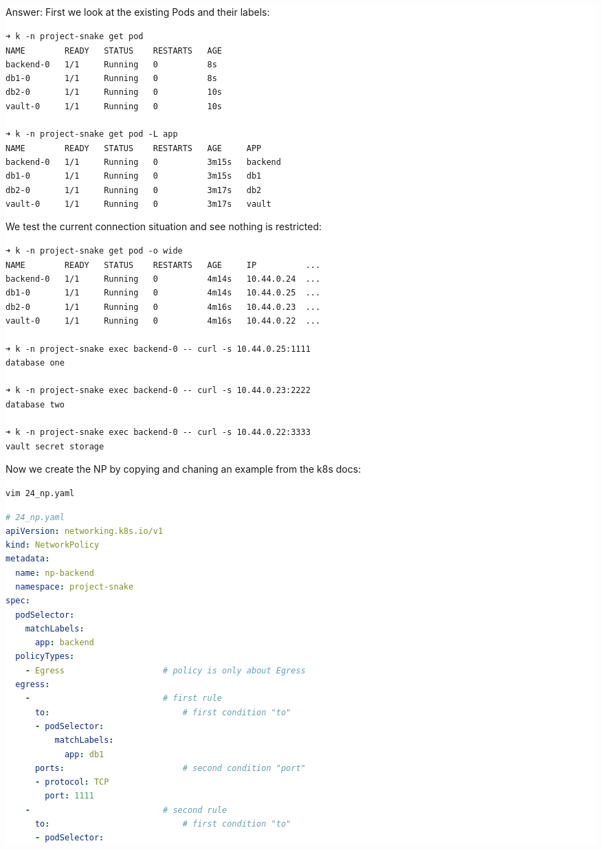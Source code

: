 
Answer:
First we look at the existing Pods and their labels:
```
➜ k -n project-snake get pod
NAME        READY   STATUS    RESTARTS   AGE
backend-0   1/1     Running   0          8s
db1-0       1/1     Running   0          8s
db2-0       1/1     Running   0          10s
vault-0     1/1     Running   0          10s

➜ k -n project-snake get pod -L app
NAME        READY   STATUS    RESTARTS   AGE     APP
backend-0   1/1     Running   0          3m15s   backend
db1-0       1/1     Running   0          3m15s   db1
db2-0       1/1     Running   0          3m17s   db2
vault-0     1/1     Running   0          3m17s   vault
```

We test the current connection situation and see nothing is restricted:
```
➜ k -n project-snake get pod -o wide
NAME        READY   STATUS    RESTARTS   AGE     IP          ...
backend-0   1/1     Running   0          4m14s   10.44.0.24  ...
db1-0       1/1     Running   0          4m14s   10.44.0.25  ...
db2-0       1/1     Running   0          4m16s   10.44.0.23  ...
vault-0     1/1     Running   0          4m16s   10.44.0.22  ...

➜ k -n project-snake exec backend-0 -- curl -s 10.44.0.25:1111
database one

➜ k -n project-snake exec backend-0 -- curl -s 10.44.0.23:2222
database two

➜ k -n project-snake exec backend-0 -- curl -s 10.44.0.22:3333
vault secret storage
```
Now we create the NP by copying and chaning an example from the k8s docs:

`vim 24_np.yaml`

```yaml
# 24_np.yaml
apiVersion: networking.k8s.io/v1
kind: NetworkPolicy
metadata:
  name: np-backend
  namespace: project-snake
spec:
  podSelector:
    matchLabels:
      app: backend
  policyTypes:
    - Egress                    # policy is only about Egress
  egress:
    -                           # first rule
      to:                           # first condition "to"
      - podSelector:
          matchLabels:
            app: db1
      ports:                        # second condition "port"
      - protocol: TCP
        port: 1111
    -                           # second rule
      to:                           # first condition "to"
      - podSelector:
```